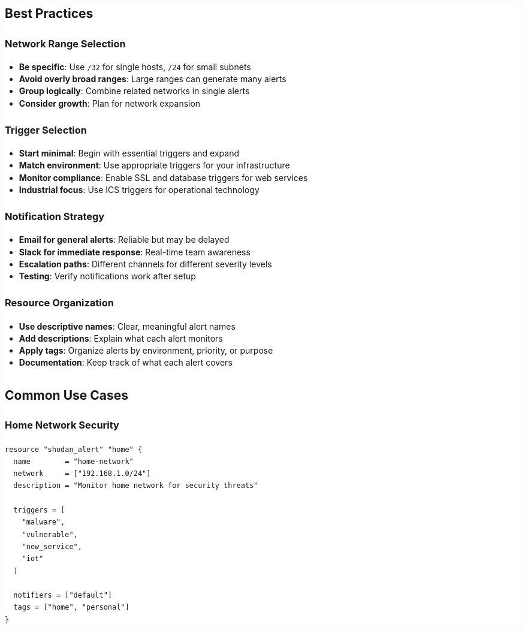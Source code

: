```hcl
```

## Best Practices

### Network Range Selection
- **Be specific**: Use `/32` for single hosts, `/24` for small subnets
- **Avoid overly broad ranges**: Large ranges can generate many alerts
- **Group logically**: Combine related networks in single alerts
- **Consider growth**: Plan for network expansion

### Trigger Selection
- **Start minimal**: Begin with essential triggers and expand
- **Match environment**: Use appropriate triggers for your infrastructure
- **Monitor compliance**: Enable SSL and database triggers for web services
- **Industrial focus**: Use ICS triggers for operational technology

### Notification Strategy
- **Email for general alerts**: Reliable but may be delayed
- **Slack for immediate response**: Real-time team awareness
- **Escalation paths**: Different channels for different severity levels
- **Testing**: Verify notifications work after setup

### Resource Organization
- **Use descriptive names**: Clear, meaningful alert names
- **Add descriptions**: Explain what each alert monitors
- **Apply tags**: Organize alerts by environment, priority, or purpose
- **Documentation**: Keep track of what each alert covers

## Common Use Cases

### Home Network Security
```hcl
resource "shodan_alert" "home" {
  name        = "home-network"
  network     = ["192.168.1.0/24"]
  description = "Monitor home network for security threats"
  
  triggers = [
    "malware",
    "vulnerable",
    "new_service",
    "iot"
  ]
  
  notifiers = ["default"]
  tags = ["home", "personal"]
}
```

